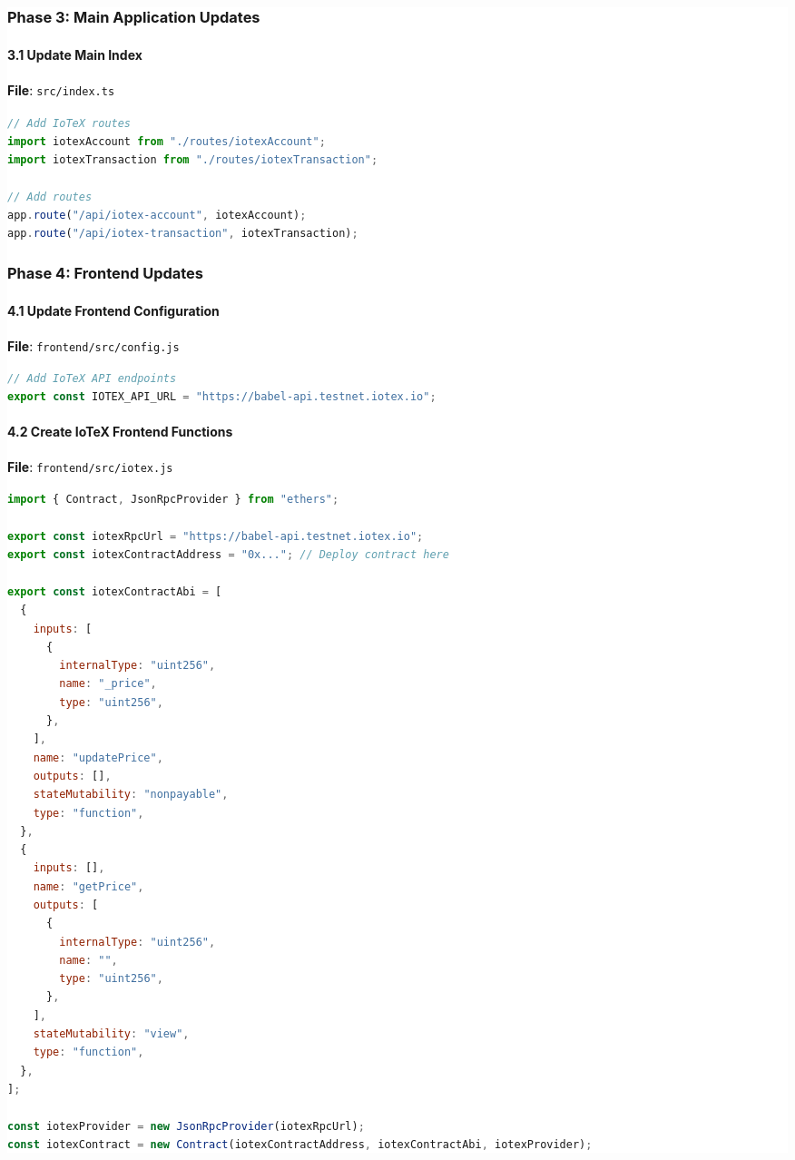 ### Phase 3: Main Application Updates

#### 3.1 Update Main Index
**File**: `src/index.ts`

```typescript
// Add IoTeX routes
import iotexAccount from "./routes/iotexAccount";
import iotexTransaction from "./routes/iotexTransaction";

// Add routes
app.route("/api/iotex-account", iotexAccount);
app.route("/api/iotex-transaction", iotexTransaction);
```

### Phase 4: Frontend Updates

#### 4.1 Update Frontend Configuration
**File**: `frontend/src/config.js`

```javascript
// Add IoTeX API endpoints
export const IOTEX_API_URL = "https://babel-api.testnet.iotex.io";
```

#### 4.2 Create IoTeX Frontend Functions
**File**: `frontend/src/iotex.js`

```javascript
import { Contract, JsonRpcProvider } from "ethers";

export const iotexRpcUrl = "https://babel-api.testnet.iotex.io";
export const iotexContractAddress = "0x..."; // Deploy contract here

export const iotexContractAbi = [
  {
    inputs: [
      {
        internalType: "uint256",
        name: "_price",
        type: "uint256",
      },
    ],
    name: "updatePrice",
    outputs: [],
    stateMutability: "nonpayable",
    type: "function",
  },
  {
    inputs: [],
    name: "getPrice",
    outputs: [
      {
        internalType: "uint256",
        name: "",
        type: "uint256",
      },
    ],
    stateMutability: "view",
    type: "function",
  },
];

const iotexProvider = new JsonRpcProvider(iotexRpcUrl);
const iotexContract = new Contract(iotexContractAddress, iotexContractAbi, iotexProvider);
```